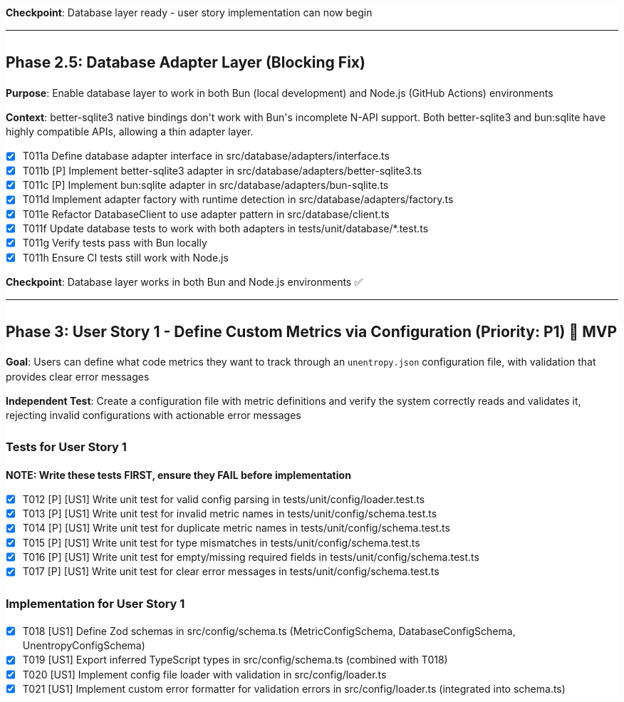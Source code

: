 **Checkpoint**: Database layer ready - user story implementation can now begin

---

## Phase 2.5: Database Adapter Layer (Blocking Fix)

**Purpose**: Enable database layer to work in both Bun (local development) and Node.js (GitHub Actions) environments

**Context**: better-sqlite3 native bindings don't work with Bun's incomplete N-API support. Both better-sqlite3 and bun:sqlite have highly compatible APIs, allowing a thin adapter layer.

- [x] T011a Define database adapter interface in src/database/adapters/interface.ts
- [x] T011b [P] Implement better-sqlite3 adapter in src/database/adapters/better-sqlite3.ts
- [x] T011c [P] Implement bun:sqlite adapter in src/database/adapters/bun-sqlite.ts
- [x] T011d Implement adapter factory with runtime detection in src/database/adapters/factory.ts
- [x] T011e Refactor DatabaseClient to use adapter pattern in src/database/client.ts
- [x] T011f Update database tests to work with both adapters in tests/unit/database/*.test.ts
- [x] T011g Verify tests pass with Bun locally
- [x] T011h Ensure CI tests still work with Node.js

**Checkpoint**: Database layer works in both Bun and Node.js environments ✅

---

## Phase 3: User Story 1 - Define Custom Metrics via Configuration (Priority: P1) 🎯 MVP

**Goal**: Users can define what code metrics they want to track through an `unentropy.json` configuration file, with validation that provides clear error messages

**Independent Test**: Create a configuration file with metric definitions and verify the system correctly reads and validates it, rejecting invalid configurations with actionable error messages

### Tests for User Story 1

**NOTE: Write these tests FIRST, ensure they FAIL before implementation**

- [x] T012 [P] [US1] Write unit test for valid config parsing in tests/unit/config/loader.test.ts
- [x] T013 [P] [US1] Write unit test for invalid metric names in tests/unit/config/schema.test.ts
- [x] T014 [P] [US1] Write unit test for duplicate metric names in tests/unit/config/schema.test.ts
- [x] T015 [P] [US1] Write unit test for type mismatches in tests/unit/config/schema.test.ts
- [x] T016 [P] [US1] Write unit test for empty/missing required fields in tests/unit/config/schema.test.ts
- [x] T017 [P] [US1] Write unit test for clear error messages in tests/unit/config/schema.test.ts

### Implementation for User Story 1

- [x] T018 [US1] Define Zod schemas in src/config/schema.ts (MetricConfigSchema, DatabaseConfigSchema, UnentropyConfigSchema)
- [x] T019 [US1] Export inferred TypeScript types in src/config/schema.ts (combined with T018)
- [x] T020 [US1] Implement config file loader with validation in src/config/loader.ts
- [x] T021 [US1] Implement custom error formatter for validation errors in src/config/loader.ts (integrated into schema.ts)
